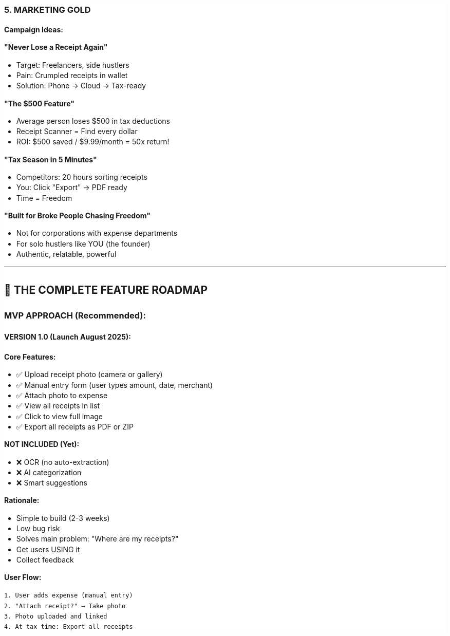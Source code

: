 
### **5. MARKETING GOLD**

**Campaign Ideas:**

**"Never Lose a Receipt Again"**
- Target: Freelancers, side hustlers
- Pain: Crumpled receipts in wallet
- Solution: Phone → Cloud → Tax-ready

**"The $500 Feature"**
- Average person loses $500 in tax deductions
- Receipt Scanner = Find every dollar
- ROI: $500 saved / $9.99/month = 50x return!

**"Tax Season in 5 Minutes"**
- Competitors: 20 hours sorting receipts
- You: Click "Export" → PDF ready
- Time = Freedom

**"Built for Broke People Chasing Freedom"**
- Not for corporations with expense departments
- For solo hustlers like YOU (the founder)
- Authentic, relatable, powerful

---

## 🚀 THE COMPLETE FEATURE ROADMAP

### **MVP APPROACH (Recommended):**

#### **VERSION 1.0 (Launch August 2025):**

**Core Features:**
- ✅ Upload receipt photo (camera or gallery)
- ✅ Manual entry form (user types amount, date, merchant)
- ✅ Attach photo to expense
- ✅ View all receipts in list
- ✅ Click to view full image
- ✅ Export all receipts as PDF or ZIP

**NOT INCLUDED (Yet):**
- ❌ OCR (no auto-extraction)
- ❌ AI categorization
- ❌ Smart suggestions

**Rationale:**
- Simple to build (2-3 weeks)
- Low bug risk
- Solves main problem: "Where are my receipts?"
- Get users USING it
- Collect feedback

**User Flow:**
```
1. User adds expense (manual entry)
2. "Attach receipt?" → Take photo
3. Photo uploaded and linked
4. At tax time: Export all receipts
```
